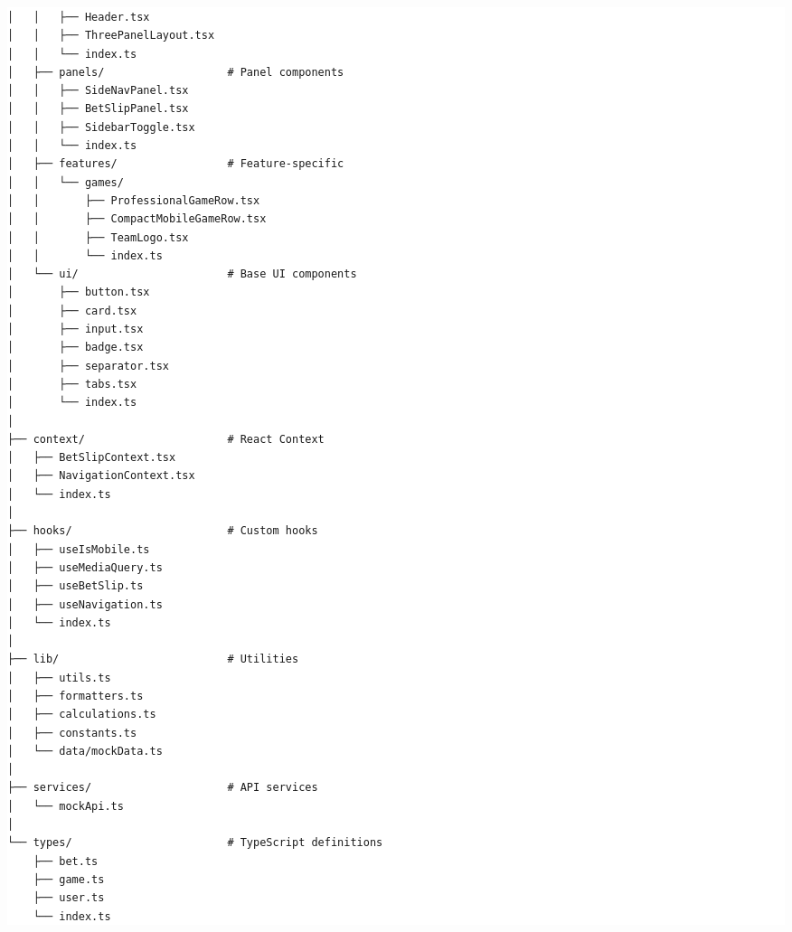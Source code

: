 ```
│   │   ├── Header.tsx
│   │   ├── ThreePanelLayout.tsx
│   │   └── index.ts
│   ├── panels/                   # Panel components
│   │   ├── SideNavPanel.tsx
│   │   ├── BetSlipPanel.tsx
│   │   ├── SidebarToggle.tsx
│   │   └── index.ts
│   ├── features/                 # Feature-specific
│   │   └── games/
│   │       ├── ProfessionalGameRow.tsx
│   │       ├── CompactMobileGameRow.tsx
│   │       ├── TeamLogo.tsx
│   │       └── index.ts
│   └── ui/                       # Base UI components
│       ├── button.tsx
│       ├── card.tsx
│       ├── input.tsx
│       ├── badge.tsx
│       ├── separator.tsx
│       ├── tabs.tsx
│       └── index.ts
│
├── context/                      # React Context
│   ├── BetSlipContext.tsx
│   ├── NavigationContext.tsx
│   └── index.ts
│
├── hooks/                        # Custom hooks
│   ├── useIsMobile.ts
│   ├── useMediaQuery.ts
│   ├── useBetSlip.ts
│   ├── useNavigation.ts
│   └── index.ts
│
├── lib/                          # Utilities
│   ├── utils.ts
│   ├── formatters.ts
│   ├── calculations.ts
│   ├── constants.ts
│   └── data/mockData.ts
│
├── services/                     # API services
│   └── mockApi.ts
│
└── types/                        # TypeScript definitions
    ├── bet.ts
    ├── game.ts
    ├── user.ts
    └── index.ts
```
